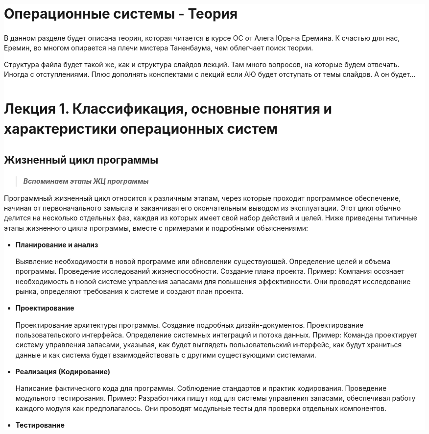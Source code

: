 # Операционные системы - Теория

В данном разделе будет описана теория, которая читается в курсе ОС от Алега Юрыча Еремина. К счастью для нас, Еремин, во многом опирается на плечи мистера Таненбаума, чем облегчает поиск теории.

Структура файла будет такой же, как и структура слайдов лекций. Там много вопросов, на которые будем отвечать. Иногда с отступлениями. Плюс дополнять конспектами с лекций если АЮ будет отступать от темы слайдов. А он будет...   

# Лекция 1. Классификация, основные понятия и характеристики операционных систем

## Жизненный цикл программы
> ***Вспоминаем этапы ЖЦ программы***

Программный жизненный цикл относится к различным этапам, через которые проходит программное обеспечение, начиная от первоначального замысла и заканчивая его окончательным выводом из эксплуатации. Этот цикл обычно делится на несколько отдельных фаз, каждая из которых имеет свой набор действий и целей. Ниже приведены типичные этапы жизненного цикла программы, вместе с примерами и подробными объяснениями:

- **Планирование и aнализ**

    Выявление необходимости в новой программе или обновлении существующей.
    Определение целей и объема программы.
    Проведение исследований жизнеспособности.
    Создание плана проекта.
    Пример:
    Компания осознает необходимость в новой системе управления запасами для повышения эффективности. Они проводят исследование рынка, определяют требования к системе и создают план проекта.

-  **Проектирование**

    Проектирование архитектуры программы.
    Создание подробных дизайн-документов.
    Проектирование пользовательского интерфейса.
    Определение системных интеграций и потока данных.
    Пример:
    Команда проектирует систему управления запасами, указывая, как будет выглядеть пользовательский интерфейс, как будут храниться данные и как система будет взаимодействовать с другими существующими системами.

- **Реализация (Кодирование)**

    Написание фактического кода для программы.
    Соблюдение стандартов и практик кодирования.
    Проведение модульного тестирования.
    Пример:
    Разработчики пишут код для системы управления запасами, обеспечивая работу каждого модуля как предполагалось. Они проводят модульные тесты для проверки отдельных компонентов.

- **Тестирование**
